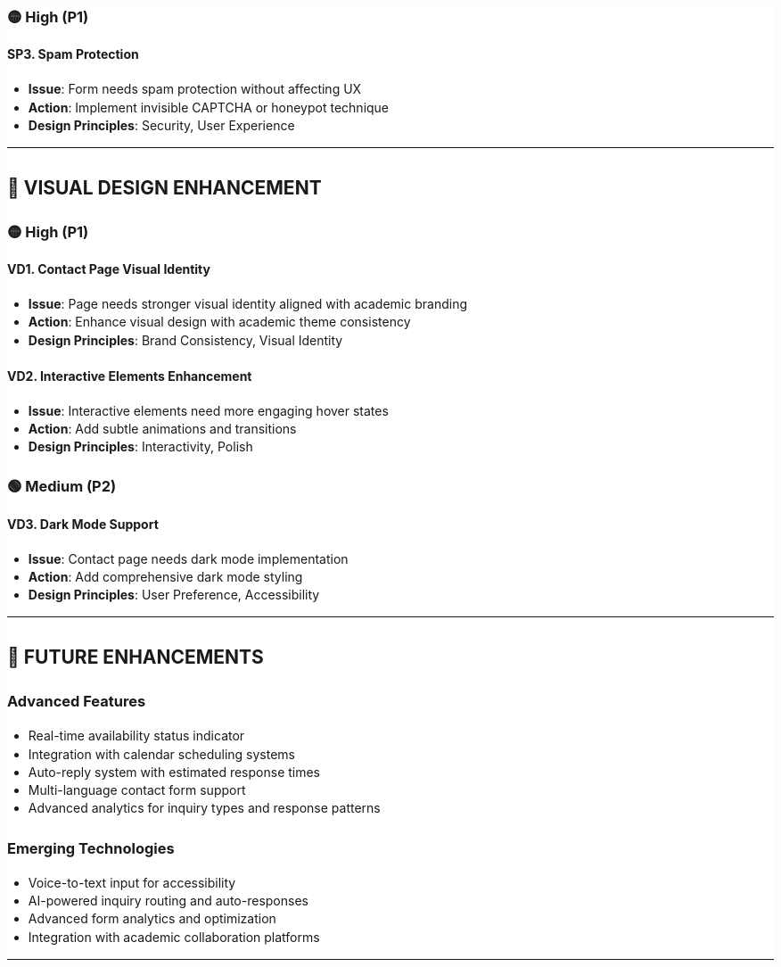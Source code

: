 ### **🟡 High (P1)**

#### **SP3. Spam Protection**
- **Issue**: Form needs spam protection without affecting UX
- **Action**: Implement invisible CAPTCHA or honeypot technique
- **Design Principles**: Security, User Experience

---

## 🎨 **VISUAL DESIGN ENHANCEMENT**

### **🟡 High (P1)**

#### **VD1. Contact Page Visual Identity**
- **Issue**: Page needs stronger visual identity aligned with academic branding
- **Action**: Enhance visual design with academic theme consistency
- **Design Principles**: Brand Consistency, Visual Identity

#### **VD2. Interactive Elements Enhancement**
- **Issue**: Interactive elements need more engaging hover states
- **Action**: Add subtle animations and transitions
- **Design Principles**: Interactivity, Polish

### **🟢 Medium (P2)**

#### **VD3. Dark Mode Support**
- **Issue**: Contact page needs dark mode implementation
- **Action**: Add comprehensive dark mode styling
- **Design Principles**: User Preference, Accessibility

---

## 🔮 **FUTURE ENHANCEMENTS**

### **Advanced Features**
- Real-time availability status indicator
- Integration with calendar scheduling systems
- Auto-reply system with estimated response times
- Multi-language contact form support
- Advanced analytics for inquiry types and response patterns

### **Emerging Technologies**
- Voice-to-text input for accessibility
- AI-powered inquiry routing and auto-responses
- Advanced form analytics and optimization
- Integration with academic collaboration platforms

---
